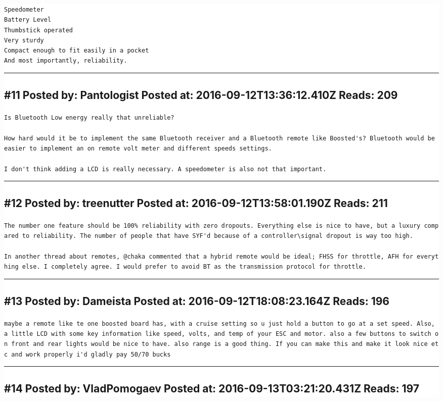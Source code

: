 ```
Speedometer
Battery Level
Thumbstick operated
Very sturdy
Compact enough to fit easily in a pocket
And most importantly, reliability.
```

---
## \#11 Posted by: Pantologist Posted at: 2016-09-12T13:36:12.410Z Reads: 209

```
Is Bluetooth Low energy really that unreliable?

How hard would it be to implement the same Bluetooth receiver and a Bluetooth remote like Boosted's? Bluetooth would be easier to implement an on remote volt meter and different speeds settings.

I don't think adding a LCD is really necessary. A speedometer is also not that important.
```

---
## \#12 Posted by: treenutter Posted at: 2016-09-12T13:58:01.190Z Reads: 211

```
The number one feature should be 100% reliability with zero dropouts. Everything else is nice to have, but a luxury compared to reliability. The number of people that have SYF'd because of a controller\signal dropout is way too high.

In another thread about remotes, @chaka commented that a hybrid remote would be ideal; FHSS for throttle, AFH for everything else. I completely agree. I would prefer to avoid BT as the transmission protocol for throttle.
```

---
## \#13 Posted by: Dameista Posted at: 2016-09-12T18:08:23.164Z Reads: 196

```
maybe a remote like te one boosted board has, with a cruise setting so u just hold a button to go at a set speed. Also, a little LCD with some key information like speed, volts, and temp of your ESC and motor. also a few buttons to switch on front and rear lights would be nice to have. also range is a good thing. If you can make this and make it look nice etc and work properly i'd gladly pay 50/70 bucks
```

---
## \#14 Posted by: VladPomogaev Posted at: 2016-09-13T03:21:20.431Z Reads: 197
